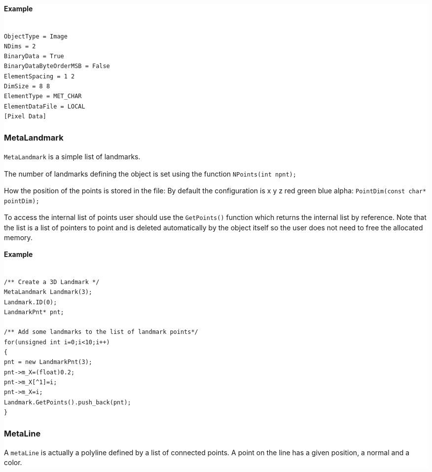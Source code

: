 **Example**

```

ObjectType = Image
NDims = 2
BinaryData = True
BinaryDataByteOrderMSB = False
ElementSpacing = 1 2
DimSize = 8 8
ElementType = MET_CHAR
ElementDataFile = LOCAL
[Pixel Data]

```

### MetaLandmark

`MetaLandmark` is a simple list of landmarks.

The number of landmarks defining the object is set using the function
`NPoints(int npnt);`

How the position of the points is stored in the file: By default the
configuration is x y z red green blue alpha: `PointDim(const char* pointDim);`

To access the internal list of points user should use the `GetPoints()` function
which returns the internal list by reference. Note that the list is a list of
pointers to point and is deleted automatically by the object itself so the user
does not need to free the allocated memory.

**Example**

```

/** Create a 3D Landmark */
MetaLandmark Landmark(3);
Landmark.ID(0);
LandmarkPnt* pnt;

/** Add some landmarks to the list of landmark points*/
for(unsigned int i=0;i<10;i++)
{
pnt = new LandmarkPnt(3);
pnt->m_X=(float)0.2;
pnt->m_X[^1]=i;
pnt->m_X=i;
Landmark.GetPoints().push_back(pnt);
}

```

### MetaLine

A `metaLine` is actually a polyline defined by a list of connected points. A
point on the line has a given position, a normal and a color.
